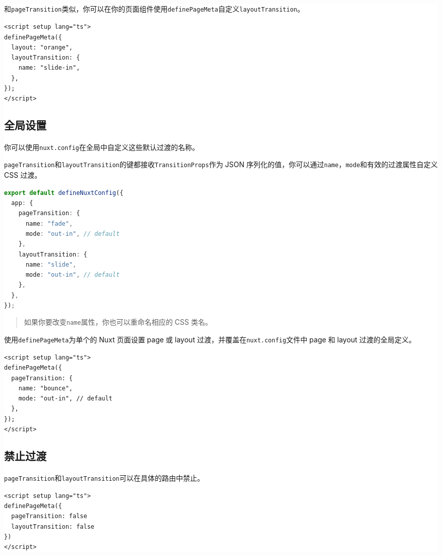 和`pageTransition`类似，你可以在你的页面组件使用`definePageMeta`自定义`layoutTransition`。

```vue
<script setup lang="ts">
definePageMeta({
  layout: "orange",
  layoutTransition: {
    name: "slide-in",
  },
});
</script>
```

## 全局设置

你可以使用`nuxt.config`在全局中自定义这些默认过渡的名称。

`pageTransition`和`layoutTransition`的键都接收`TransitionProps`作为 JSON 序列化的值，你可以通过`name`，`mode`和有效的过渡属性自定义 CSS 过渡。

```ts
export default defineNuxtConfig({
  app: {
    pageTransition: {
      name: "fade",
      mode: "out-in", // default
    },
    layoutTransition: {
      name: "slide",
      mode: "out-in", // default
    },
  },
});
```

> 如果你要改变`name`属性，你也可以重命名相应的 CSS 类名。

使用`definePageMeta`为单个的 Nuxt 页面设置 page 或 layout 过渡，并覆盖在`nuxt.config`文件中 page 和 layout 过渡的全局定义。

```vue
<script setup lang="ts">
definePageMeta({
  pageTransition: {
    name: "bounce",
    mode: "out-in", // default
  },
});
</script>
```

## 禁止过渡

`pageTransition`和`layoutTransition`可以在具体的路由中禁止。

```vue
<script setup lang="ts">
definePageMeta({
  pageTransition: false
  layoutTransition: false
})
</script>
```
